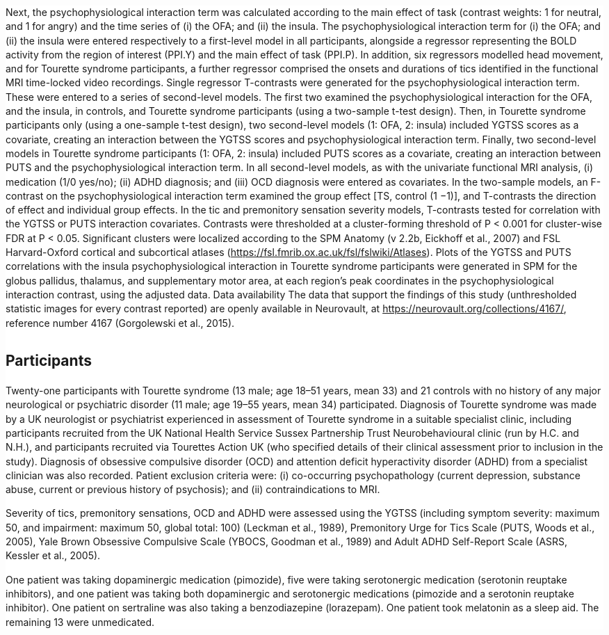 Next, the psychophysiological interaction term was calculated according to the main effect of task (contrast weights: 1 for neutral, and 1 for angry) and the time series of (i) the OFA; and (ii) the insula. The psychophysiological interaction term for (i) the OFA; and (ii) the insula were entered respectively to a first-level model in all participants, alongside a regressor representing the BOLD activity from the region of interest (PPI.Y) and the main effect of task (PPI.P). In addition, six regressors modelled head movement, and for Tourette syndrome participants, a further regressor comprised the onsets and durations of tics identified in the functional MRI time-locked video recordings. Single regressor T-contrasts were generated for the psychophysiological interaction term. These were entered to a series of second-level models. The first two examined the psychophysiological interaction for the OFA, and the insula, in controls, and Tourette syndrome participants (using a two-sample t-test design). Then, in Tourette syndrome participants only (using a one-sample t-test design), two second-level models (1: OFA, 2: insula) included YGTSS scores as a covariate, creating an interaction between the YGTSS scores and psychophysiological interaction term. Finally, two second-level models in Tourette syndrome participants (1: OFA, 2: insula) included PUTS scores as a covariate, creating an interaction between PUTS and the psychophysiological interaction term. In all second-level models, as with the univariate functional MRI analysis, (i) medication (1/0 yes/no); (ii) ADHD diagnosis; and (iii) OCD diagnosis were entered as covariates.
In the two-sample models, an F-contrast on the psychophysiological interaction term examined the group effect [TS, control (1 −1)], and T-contrasts the direction of effect and individual group effects. In the tic and premonitory sensation severity models, T-contrasts tested for correlation with the YGTSS or PUTS interaction covariates. Contrasts were thresholded at a cluster-forming threshold of P < 0.001 for cluster-wise FDR at P < 0.05. Significant clusters were localized according to the SPM Anatomy (v 2.2b, Eickhoff et al., 2007) and FSL Harvard-Oxford cortical and subcortical atlases (https://fsl.fmrib.ox.ac.uk/fsl/fslwiki/Atlases). Plots of the YGTSS and PUTS correlations with the insula psychophysiological interaction in Tourette syndrome participants were generated in SPM for the globus pallidus, thalamus, and supplementary motor area, at each region’s peak coordinates in the psychophysiological interaction contrast, using the adjusted data.
Data availability
The data that support the findings of this study (unthresholded statistic images for every contrast reported) are openly available in Neurovault, at https://neurovault.org/collections/4167/, reference number 4167 (Gorgolewski et al., 2015).

## Participants

Twenty-one participants with Tourette syndrome (13 male; age 18–51 years, mean 33) and 21 controls with no history of any major neurological or psychiatric disorder (11 male; age 19–55 years, mean 34) participated. Diagnosis of Tourette syndrome was made by a UK neurologist or psychiatrist experienced in assessment of Tourette syndrome in a suitable specialist clinic, including participants recruited from the UK National Health Service Sussex Partnership Trust Neurobehavioural clinic (run by H.C. and N.H.), and participants recruited via Tourettes Action UK (who specified details of their clinical assessment prior to inclusion in the study). Diagnosis of obsessive compulsive disorder (OCD) and attention deficit hyperactivity disorder (ADHD) from a specialist clinician was also recorded. Patient exclusion criteria were: (i) co-occurring psychopathology (current depression, substance abuse, current or previous history of psychosis); and (ii) contraindications to MRI.


Severity of tics, premonitory sensations, OCD and ADHD were assessed using the YGTSS (including symptom severity: maximum 50, and impairment: maximum 50, global total: 100) (Leckman et al., 1989), Premonitory Urge for Tics Scale (PUTS, Woods et al., 2005), Yale Brown Obsessive Compulsive Scale (YBOCS, Goodman et al., 1989) and Adult ADHD Self-Report Scale (ASRS, Kessler et al., 2005).


One patient was taking dopaminergic medication (pimozide), five were taking serotonergic medication (serotonin reuptake inhibitors), and one patient was taking both dopaminergic and serotonergic medications (pimozide and a serotonin reuptake inhibitor). One patient on sertraline was also taking a benzodiazepine (lorazepam). One patient took melatonin as a sleep aid. The remaining 13 were unmedicated.

